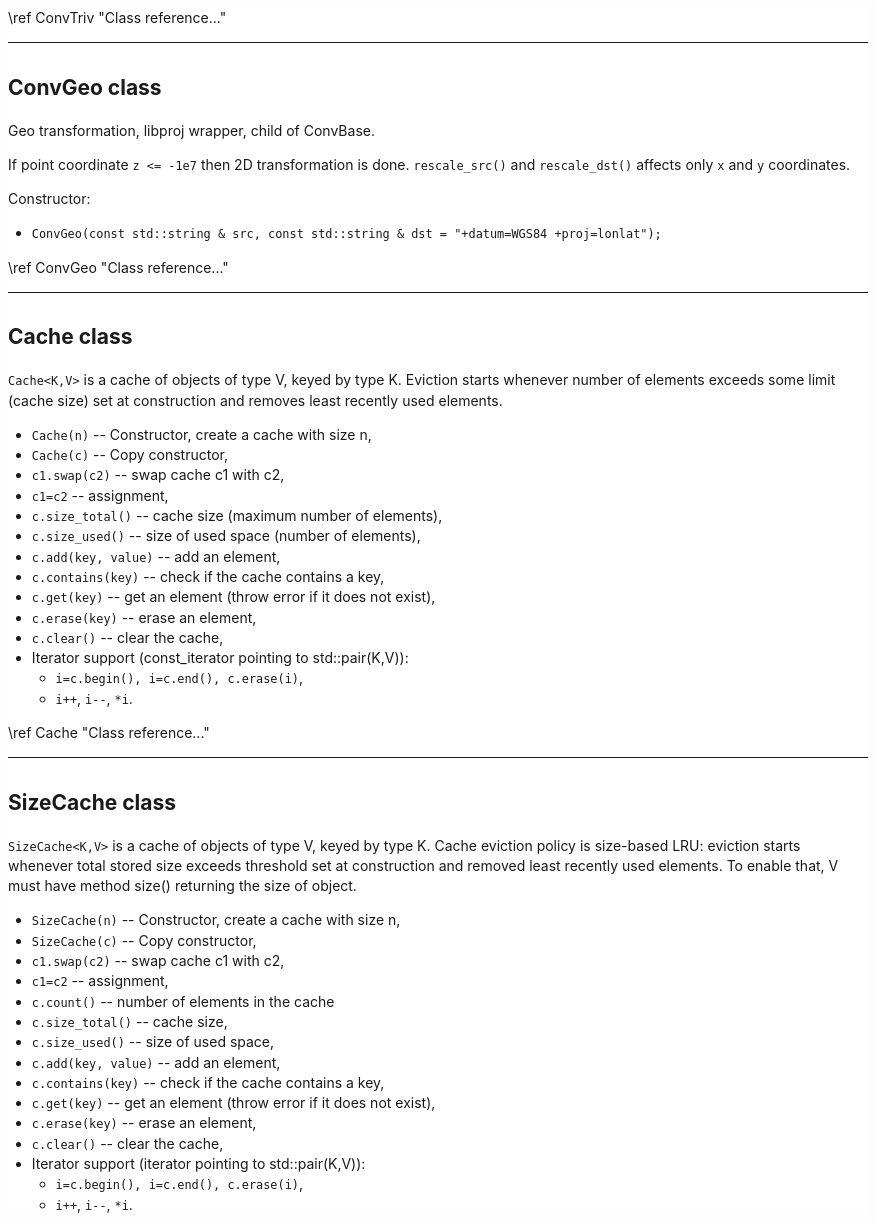 \ref ConvTriv "Class reference..."

-----------------
## ConvGeo class

Geo transformation, libproj wrapper, child of ConvBase.

If point coordinate `z <= -1e7` then 2D transformation is done.
`rescale_src()` and `rescale_dst()` affects only `x` and `y` coordinates.

Constructor:
 - `ConvGeo(const std::string & src, const std::string & dst = "+datum=WGS84 +proj=lonlat");`

\ref ConvGeo "Class reference..."

-----------------
## Cache class

`Cache<K,V>` is a cache of objects of type V, keyed by type K.
Eviction starts whenever number of elements exceeds some limit (cache
size) set at construction and removes least recently used elements.

- `Cache(n)` -- Constructor, create a cache with size n,
- `Cache(c)` -- Copy constructor,
- `c1.swap(c2)` -- swap cache c1 with c2,
- `c1=c2` -- assignment,
- `c.size_total()` -- cache size (maximum number of elements),
- `c.size_used()` -- size of used space (number of elements),
- `c.add(key, value)` -- add an element,
- `c.contains(key)` -- check if the cache contains a key,
- `c.get(key)` -- get an element (throw error if it does not exist),
- `c.erase(key)` -- erase an element,
- `c.clear()` -- clear the cache,
- Iterator support (const_iterator pointing to std::pair(K,V)):
  - `i=c.begin(), i=c.end(), c.erase(i)`,
  - `i++`, `i--`, `*i`.

\ref Cache "Class reference..."

-----------------
## SizeCache class

`SizeCache<K,V>` is a cache of objects of type V, keyed by type K. Cache
eviction policy is size-based LRU: eviction starts whenever total stored
size exceeds threshold set at construction and removed least recently
used elements. To enable that, V must have method size() returning the
size of object.

- `SizeCache(n)` -- Constructor, create a cache with size n,
- `SizeCache(c)` -- Copy constructor,
- `c1.swap(c2)` -- swap cache c1 with c2,
- `c1=c2` -- assignment,
- `c.count()` -- number of elements in the cache
- `c.size_total()` -- cache size,
- `c.size_used()` -- size of used space,
- `c.add(key, value)` -- add an element,
- `c.contains(key)` -- check if the cache contains a key,
- `c.get(key)` -- get an element (throw error if it does not exist),
- `c.erase(key)` -- erase an element,
- `c.clear()` -- clear the cache,
- Iterator support (iterator pointing to std::pair(K,V)):
  - `i=c.begin(), i=c.end(), c.erase(i)`,
  - `i++`, `i--`, `*i`.
